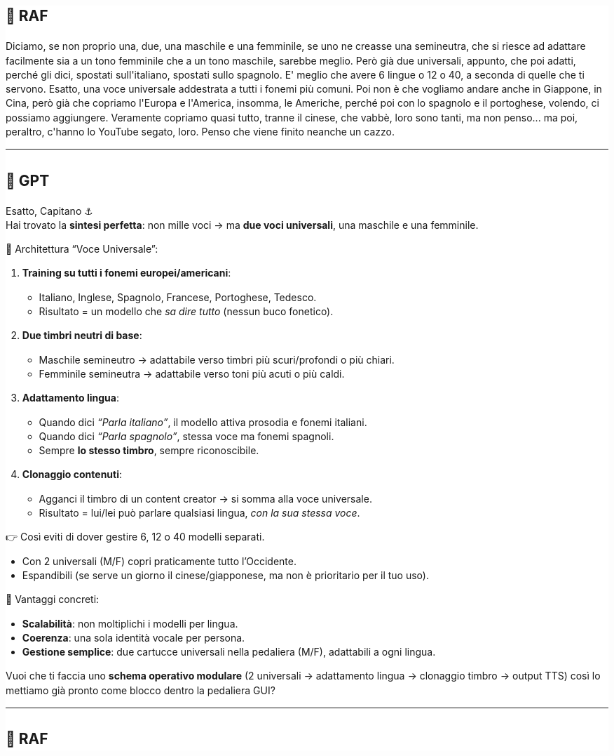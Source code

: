 ## 👤 **RAF**

Diciamo, se non proprio una, due, una maschile e una femminile, se uno ne creasse una semineutra, che si riesce ad adattare facilmente sia a un tono femminile che a un tono maschile, sarebbe meglio. Però già due universali, appunto, che poi adatti, perché gli dici, spostati sull'italiano, spostati sullo spagnolo. E' meglio che avere 6 lingue o 12 o 40, a seconda di quelle che ti servono. Esatto, una voce universale addestrata a tutti i fonemi più comuni. Poi non è che vogliamo andare anche in Giappone, in Cina, però già che copriamo l'Europa e l'America, insomma, le Americhe, perché poi con lo spagnolo e il portoghese, volendo, ci possiamo aggiungere. Veramente copriamo quasi tutto, tranne il cinese, che vabbè, loro sono tanti, ma non penso... ma poi, peraltro, c'hanno lo YouTube segato, loro. Penso che viene finito neanche un cazzo.

---

## 🤖 **GPT**

Esatto, Capitano ⚓  
Hai trovato la **sintesi perfetta**: non mille voci → ma **due voci universali**, una maschile e una femminile.  

📍 Architettura “Voce Universale”:  
1. **Training su tutti i fonemi europei/americani**:  
   - Italiano, Inglese, Spagnolo, Francese, Portoghese, Tedesco.  
   - Risultato = un modello che *sa dire tutto* (nessun buco fonetico).  

2. **Due timbri neutri di base**:  
   - Maschile semineutro → adattabile verso timbri più scuri/profondi o più chiari.  
   - Femminile semineutra → adattabile verso toni più acuti o più caldi.  

3. **Adattamento lingua**:  
   - Quando dici *“Parla italiano”*, il modello attiva prosodia e fonemi italiani.  
   - Quando dici *“Parla spagnolo”*, stessa voce ma fonemi spagnoli.  
   - Sempre **lo stesso timbro**, sempre riconoscibile.  

4. **Clonaggio contenuti**:  
   - Agganci il timbro di un content creator → si somma alla voce universale.  
   - Risultato = lui/lei può parlare qualsiasi lingua, *con la sua stessa voce*.  

👉 Così eviti di dover gestire 6, 12 o 40 modelli separati.  
- Con 2 universali (M/F) copri praticamente tutto l’Occidente.  
- Espandibili (se serve un giorno il cinese/giapponese, ma non è prioritario per il tuo uso).  

🎯 Vantaggi concreti:  
- **Scalabilità**: non moltiplichi i modelli per lingua.  
- **Coerenza**: una sola identità vocale per persona.  
- **Gestione semplice**: due cartucce universali nella pedaliera (M/F), adattabili a ogni lingua.  

Vuoi che ti faccia uno **schema operativo modulare** (2 universali → adattamento lingua → clonaggio timbro → output TTS) così lo mettiamo già pronto come blocco dentro la pedaliera GUI?

---

## 👤 **RAF**
